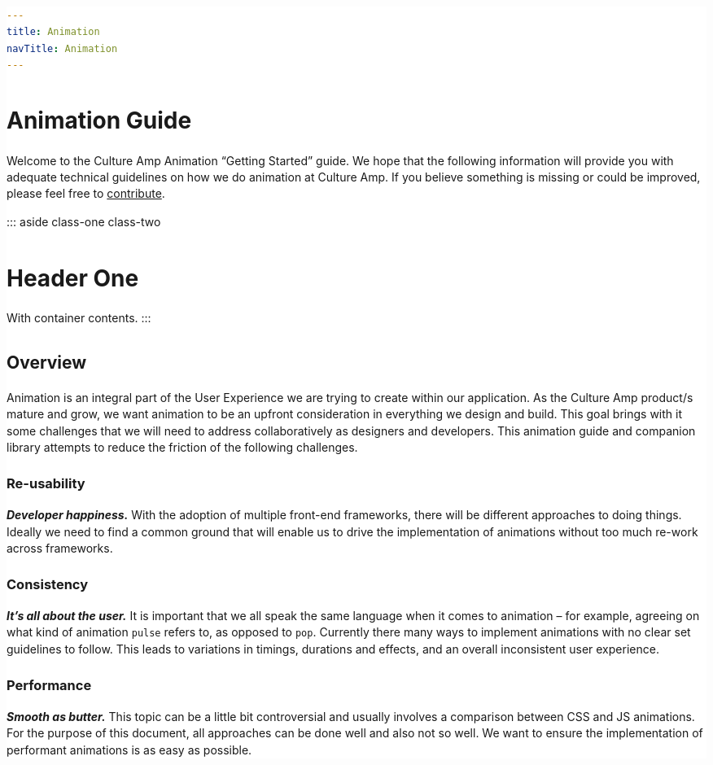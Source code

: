 ```yaml
---
title: Animation
navTitle: Animation
---
```




# Animation Guide

<div class="introParagraph">

Welcome to the Culture Amp Animation “Getting Started” guide. We hope that the following information will provide you with adequate technical guidelines on how we do animation at Culture Amp. If you believe something is missing or could be improved, please feel free to [contribute](https://github.com/cultureamp/cultureamp-style-guide).

</div>

::: aside class-one class-two
# Header One

With container contents. 
::: 

## Overview

Animation is an integral part of the User Experience we are trying to create within our application. As the Culture Amp product/s mature and grow, we want animation to be an upfront consideration in everything we design and build. This goal brings with it some challenges that we will need to address collaboratively as designers and developers. This animation guide and companion library attempts to reduce the friction of the following challenges.

### Re-usability

**_Developer happiness._**
With the adoption of multiple front-end frameworks, there will be different approaches to doing things. Ideally we need to find a common ground that will enable us to drive the implementation of animations without too much re-work across frameworks.

### Consistency

**_It’s all about the user._**
It is important that we all speak the same language when it comes to animation – for example, agreeing on what kind of animation `pulse` refers to, as opposed to `pop`. Currently there many ways to implement animations with no clear set guidelines to follow. This leads to variations in timings, durations and effects, and an overall inconsistent user experience.

### Performance

**_Smooth as butter._**
This topic can be a little bit controversial and usually involves a comparison between CSS and JS animations. For the purpose of this document, all approaches can be done well and also not so well. We want to ensure the implementation of performant animations is as easy as possible.

